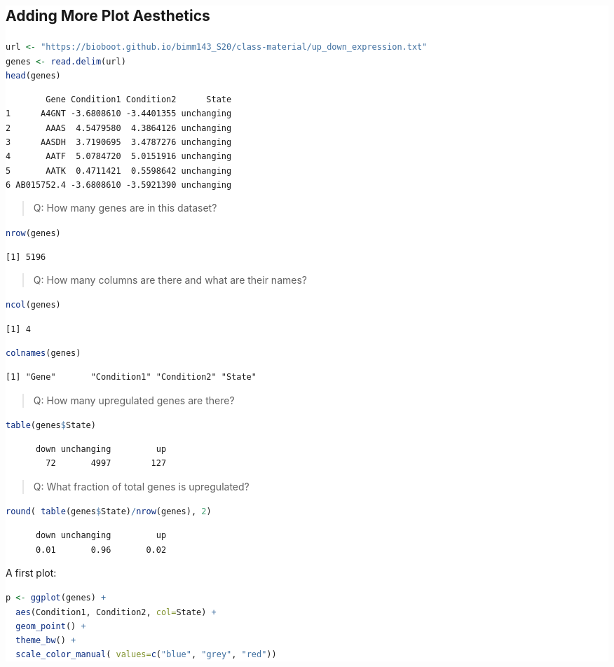## Adding More Plot Aesthetics

``` r
url <- "https://bioboot.github.io/bimm143_S20/class-material/up_down_expression.txt"
genes <- read.delim(url)
head(genes)
```

            Gene Condition1 Condition2      State
    1      A4GNT -3.6808610 -3.4401355 unchanging
    2       AAAS  4.5479580  4.3864126 unchanging
    3      AASDH  3.7190695  3.4787276 unchanging
    4       AATF  5.0784720  5.0151916 unchanging
    5       AATK  0.4711421  0.5598642 unchanging
    6 AB015752.4 -3.6808610 -3.5921390 unchanging

> Q: How many genes are in this dataset?

``` r
nrow(genes)
```

    [1] 5196

> Q: How many columns are there and what are their names?

``` r
ncol(genes)
```

    [1] 4

``` r
colnames(genes)
```

    [1] "Gene"       "Condition1" "Condition2" "State"     

> Q: How many upregulated genes are there?

``` r
table(genes$State)
```


          down unchanging         up 
            72       4997        127 

> Q: What fraction of total genes is upregulated?

``` r
round( table(genes$State)/nrow(genes), 2)
```


          down unchanging         up 
          0.01       0.96       0.02 

A first plot:

``` r
p <- ggplot(genes) +
  aes(Condition1, Condition2, col=State) +
  geom_point() +
  theme_bw() +
  scale_color_manual( values=c("blue", "grey", "red"))
```
